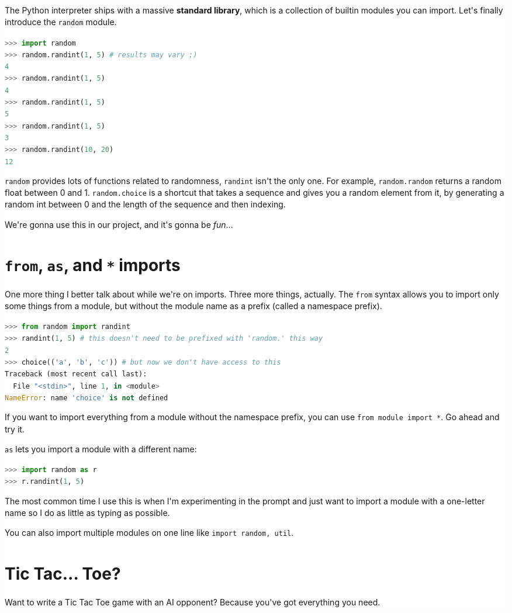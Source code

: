The Python interpreter ships with a massive **standard library**, which is a collection of builtin modules you can import. Let's finally introduce the `random` module.
```python
>>> import random
>>> random.randint(1, 5) # results may vary ;)
4
>>> random.randint(1, 5)
4
>>> random.randint(1, 5)
5
>>> random.randint(1, 5)
3
>>> random.randint(10, 20)
12
```
`random` provides lots of functions related to randomness, `randint` isn't the only one. For example, `random.random` returns a random float between 0 and 1. `random.choice` is a shortcut that takes a sequence and gives you a random element from it, by generating a random int between 0 and the length of the sequence and then indexing.

We're gonna use this in our project, and it's gonna be *fun*...

# `from`, `as`, and `*` imports

One more thing I better talk about while we're on imports. Three more things, actually. The `from` syntax allows you to import only some things from a module, but without the module name as a prefix (called a namespace prefix).
```python
>>> from random import randint
>>> randint(1, 5) # this doesn't need to be prefixed with 'random.' this way
2
>>> choice(('a', 'b', 'c')) # but now we don't have access to this
Traceback (most recent call last):
  File "<stdin>", line 1, in <module>
NameError: name 'choice' is not defined
```
If you want to import everything from a module without the namespace prefix, you can use `from module import *`. Go ahead and try it.

`as` lets you import a module with a different name:
```python
>>> import random as r
>>> r.randint(1, 5)
```
The most common time I use this is when I'm experimenting in the prompt and just want to import a module with a one-letter name so I do as little as typing as possible.

You can also import multiple modules on one line like `import random, util`.

# Tic Tac... Toe?

Want to write a Tic Tac Toe game with an AI opponent? Because you've got everything you need.
